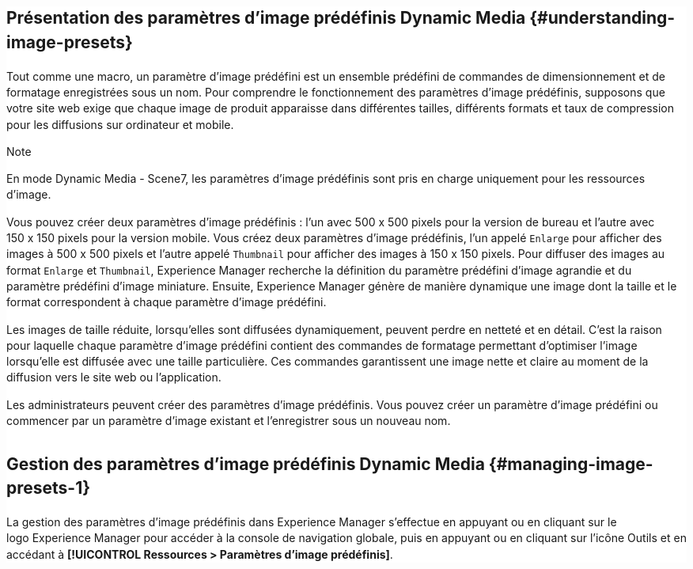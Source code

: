 ## Présentation des paramètres d’image prédéfinis Dynamic Media {#understanding-image-presets}

Tout comme une macro, un paramètre d’image prédéfini est un ensemble prédéfini de commandes de dimensionnement et de formatage enregistrées sous un nom. Pour comprendre le fonctionnement des paramètres d’image prédéfinis, supposons que votre site web exige que chaque image de produit apparaisse dans différentes tailles, différents formats et taux de compression pour les diffusions sur ordinateur et mobile.

>[!NOTE]
>
>En mode Dynamic Media - Scene7, les paramètres d’image prédéfinis sont pris en charge uniquement pour les ressources d’image.

Vous pouvez créer deux paramètres d’image prédéfinis : l’un avec 500 x 500 pixels pour la version de bureau et l’autre avec 150 x 150 pixels pour la version mobile. Vous créez deux paramètres d’image prédéfinis, l’un appelé `Enlarge` pour afficher des images à 500 x 500 pixels et l’autre appelé `Thumbnail` pour afficher des images à 150 x 150 pixels. Pour diffuser des images au format `Enlarge` et `Thumbnail`, Experience Manager recherche la définition du paramètre prédéfini d’image agrandie et du paramètre prédéfini d’image miniature. Ensuite, Experience Manager génère de manière dynamique une image dont la taille et le format correspondent à chaque paramètre d’image prédéfini.

Les images de taille réduite, lorsqu’elles sont diffusées dynamiquement, peuvent perdre en netteté et en détail. C’est la raison pour laquelle chaque paramètre d’image prédéfini contient des commandes de formatage permettant d’optimiser l’image lorsqu’elle est diffusée avec une taille particulière. Ces commandes garantissent une image nette et claire au moment de la diffusion vers le site web ou l’application.

Les administrateurs peuvent créer des paramètres d’image prédéfinis. Vous pouvez créer un paramètre d’image prédéfini ou commencer par un paramètre d’image existant et l’enregistrer sous un nouveau nom.

## Gestion des paramètres d’image prédéfinis Dynamic Media {#managing-image-presets-1}

La gestion des paramètres d’image prédéfinis dans Experience Manager s’effectue en appuyant ou en cliquant sur le logo Experience Manager pour accéder à la console de navigation globale, puis en appuyant ou en cliquant sur l’icône Outils et en accédant à **[!UICONTROL Ressources > Paramètres d’image prédéfinis]**.
